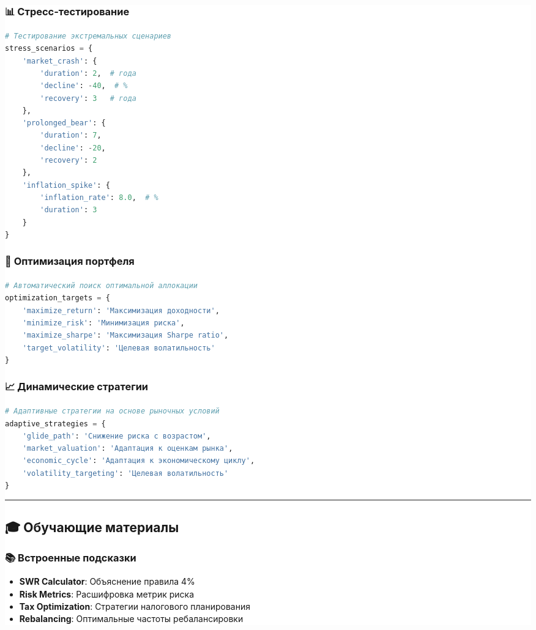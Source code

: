 ### 📊 **Стресс-тестирование**
```python
# Тестирование экстремальных сценариев
stress_scenarios = {
    'market_crash': {
        'duration': 2,  # года
        'decline': -40,  # %
        'recovery': 3   # года
    },
    'prolonged_bear': {
        'duration': 7,
        'decline': -20,
        'recovery': 2
    },
    'inflation_spike': {
        'inflation_rate': 8.0,  # %
        'duration': 3
    }
}
```

### 🎯 **Оптимизация портфеля**
```python
# Автоматический поиск оптимальной аллокации
optimization_targets = {
    'maximize_return': 'Максимизация доходности',
    'minimize_risk': 'Минимизация риска', 
    'maximize_sharpe': 'Максимизация Sharpe ratio',
    'target_volatility': 'Целевая волатильность'
}
```

### 📈 **Динамические стратегии**
```python
# Адаптивные стратегии на основе рыночных условий
adaptive_strategies = {
    'glide_path': 'Снижение риска с возрастом',
    'market_valuation': 'Адаптация к оценкам рынка',
    'economic_cycle': 'Адаптация к экономическому циклу',
    'volatility_targeting': 'Целевая волатильность'
}
```

---

## 🎓 Обучающие материалы

### 📚 **Встроенные подсказки**
- **SWR Calculator**: Объяснение правила 4%
- **Risk Metrics**: Расшифровка метрик риска
- **Tax Optimization**: Стратегии налогового планирования
- **Rebalancing**: Оптимальные частоты ребалансировки
